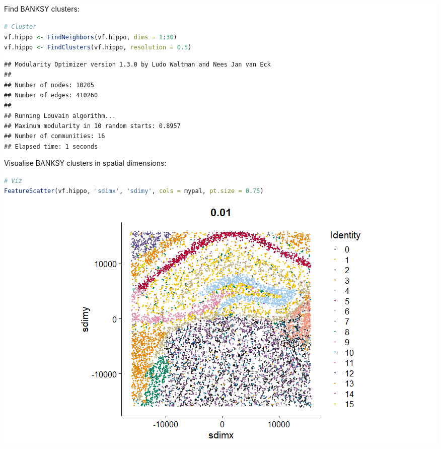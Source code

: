 Find BANKSY clusters:

``` r
# Cluster
vf.hippo <- FindNeighbors(vf.hippo, dims = 1:30)
vf.hippo <- FindClusters(vf.hippo, resolution = 0.5)
```

    ## Modularity Optimizer version 1.3.0 by Ludo Waltman and Nees Jan van Eck
    ## 
    ## Number of nodes: 10205
    ## Number of edges: 410260
    ## 
    ## Running Louvain algorithm...
    ## Maximum modularity in 10 random starts: 0.8957
    ## Number of communities: 16
    ## Elapsed time: 1 seconds

Visualise BANKSY clusters in spatial dimensions:

``` r
# Viz
FeatureScatter(vf.hippo, 'sdimx', 'sdimy', cols = mypal, pt.size = 0.75)
```

<img src="banksy_files/figure-gfm/hippo_viz-1.png" style="display: block; margin: auto;" />
